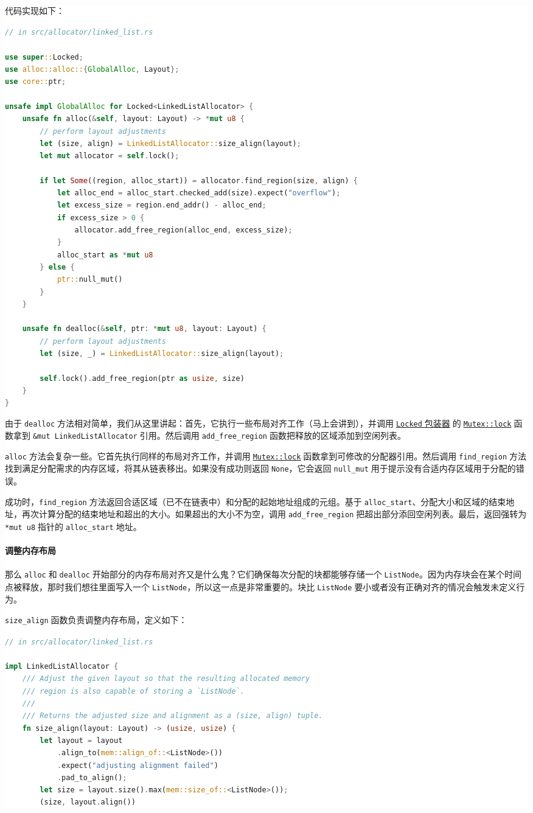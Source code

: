 代码实现如下：

```rust
// in src/allocator/linked_list.rs

use super::Locked;
use alloc::alloc::{GlobalAlloc, Layout};
use core::ptr;

unsafe impl GlobalAlloc for Locked<LinkedListAllocator> {
    unsafe fn alloc(&self, layout: Layout) -> *mut u8 {
        // perform layout adjustments
        let (size, align) = LinkedListAllocator::size_align(layout);
        let mut allocator = self.lock();

        if let Some((region, alloc_start)) = allocator.find_region(size, align) {
            let alloc_end = alloc_start.checked_add(size).expect("overflow");
            let excess_size = region.end_addr() - alloc_end;
            if excess_size > 0 {
                allocator.add_free_region(alloc_end, excess_size);
            }
            alloc_start as *mut u8
        } else {
            ptr::null_mut()
        }
    }

    unsafe fn dealloc(&self, ptr: *mut u8, layout: Layout) {
        // perform layout adjustments
        let (size, _) = LinkedListAllocator::size_align(layout);

        self.lock().add_free_region(ptr as usize, size)
    }
}
```

由于 `dealloc` 方法相对简单，我们从这里讲起：首先，它执行一些布局对齐工作（马上会讲到），并调用 [`Locked` 包装器][`Locked` wrapper] 的 [`Mutex::lock`] 函数拿到 `&mut LinkedListAllocator` 引用。然后调用 `add_free_region` 函数把释放的区域添加到空闲列表。

`alloc` 方法会复杂一些。它首先执行同样的布局对齐工作，并调用 [`Mutex::lock`] 函数拿到可修改的分配器引用。然后调用 `find_region` 方法找到满足分配需求的内存区域，将其从链表移出。如果没有成功则返回 `None`，它会返回 `null_mut` 用于提示没有合适内存区域用于分配的错误。

成功时，`find_region` 方法返回合适区域（已不在链表中）和分配的起始地址组成的元组。基于 `alloc_start`、分配大小和区域的结束地址，再次计算分配的结束地址和超出的大小。如果超出的大小不为空，调用 `add_free_region` 把超出部分添回空闲列表。最后，返回强转为 `*mut u8` 指针的 `alloc_start` 地址。

#### 调整内存布局

那么 `alloc` 和 `dealloc` 开始部分的内存布局对齐又是什么鬼？它们确保每次分配的块都能够存储一个 `ListNode`。因为内存块会在某个时间点被释放，那时我们想往里面写入一个 `ListNode`，所以这一点是非常重要的。块比 `ListNode` 要小或者没有正确对齐的情况会触发未定义行为。

`size_align` 函数负责调整内存布局，定义如下：

```rust
// in src/allocator/linked_list.rs

impl LinkedListAllocator {
    /// Adjust the given layout so that the resulting allocated memory
    /// region is also capable of storing a `ListNode`.
    ///
    /// Returns the adjusted size and alignment as a (size, align) tuple.
    fn size_align(layout: Layout) -> (usize, usize) {
        let layout = layout
            .align_to(mem::align_of::<ListNode>())
            .expect("adjusting alignment failed")
            .pad_to_align();
        let size = layout.size().max(mem::size_of::<ListNode>());
        (size, layout.align())
```

[arena allocation]: https://mgravell.github.io/Pipelines.Sockets.Unofficial/docs/arenas.html
[binary tree]: https://en.wikipedia.org/wiki/Binary_tree
[binary representation]: https://en.wikipedia.org/wiki/Binary_number#Representation
[bitmask]: https://en.wikipedia.org/wiki/Mask_(computing)
[bitwise `AND`]: https://en.wikipedia.org/wiki/Bitwise_operation#AND
[bitwise `NOT`]: https://en.wikipedia.org/wiki/Bitwise_operation#NOT
[buddy allocator]: https://en.wikipedia.org/wiki/Buddy_memory_allocation
[bump allocator]: #粗块分配器
[bump downwards]: https://fitzgeraldnick.com/2019/11/01/always-bump-downwards.html
[cache locality]: https://www.geeksforgeeks.org/locality-of-reference-and-cache-operation-in-cache-memory/
[const function]: https://doc.rust-lang.org/reference/items/functions.html#const-functions
[external fragmentation]: https://en.wikipedia.org/wiki/Fragmentation_(computing)#External_fragmentation
[false sharing]: https://mechanical-sympathy.blogspot.de/2011/07/false-sharing.html
[fixed-size block allocator]: @/second-edition/posts/11-allocator-designs/index.md#fixed-size-block-allocator
[free list]: https://en.wikipedia.org/wiki/Free_list
[github blog-os]: https://github.com/phil-opp/blog_os
[global-alloc]: /2020/08/05/blog-os-10-heap-allocation/#分配器接口
[global-allocator]:  /2020/08/05/blog-os-10-heap-allocation/#global-allocator-属性
[heap-intro]: /2020/08/05/blog-os-10-heap-allocation/#动态内存
[interior mutability]: https://doc.rust-lang.org/book/ch15-05-interior-mutability.html
[internal fragmentation]: https://en.wikipedia.org/wiki/Fragmentation_(computing)#Internal_fragmentation
[jemalloc]: http://jemalloc.net/
[linked list allocator]: #链表分配器
[linked list allocator implementation]: #the-allocator-type
[map-heap]: /2020/08/05/blog-os-10-heap-allocation/#创建一个内核堆
[maximum]: https://doc.rust-lang.org/core/cmp/trait.Ord.html#method.max
[merge freed blocks]: #merging-freed-blocks
[mutual exclusion]: https://en.wikipedia.org/wiki/Mutual_exclusion
[not possible without locking]: #globalalloc-and-mutability
[object pool pattern]: https://en.wikipedia.org/wiki/Object_pool_pattern
[owned]: https://doc.rust-lang.org/book/ch04-01-what-is-ownership.html
[paging]: /2020/07/19/blog-os-08-intro-to-paging/
[previous post]: /2020/08/05/blog-os-10-heap-allocation/
[remainder]: https://en.wikipedia.org/wiki/Euclidean_division
[Slab allocation]: @/second-edition/posts/11-allocator-designs/index.md#slab-allocator
[slab allocator]: https://en.wikipedia.org/wiki/Slab_allocation
[use-alloc-crate]: @/second-edition/posts/10-heap-allocation/index.md#using-an-allocator-crate
[vga-mutex]: /2020/07/23/blog-os-03-vga-text-mode/#自旋锁
[virtual DOM library]: https://hacks.mozilla.org/2019/03/fast-bump-allocated-virtual-doms-with-rust-and-wasm/
[11-allocator-designs]: https://github.com/sammyne/blog-os-cn/tree/master/11-allocator-designs
[_async/await_]: https://rust-lang.github.io/async-book/01_getting_started/04_async_await_primer.html
[_fragmentation_]: https://en.wikipedia.org/wiki/Fragmentation_(computing)
[_free list_]: https://en.wikipedia.org/wiki/Free_list
[_multiprocessing_]: https://en.wikipedia.org/wiki/Multiprocessing
[_multitasking_]: https://en.wikipedia.org/wiki/Computer_multitasking
[_processes_]: https://en.wikipedia.org/wiki/Process_(computing)
[_threads_]: https://en.wikipedia.org/wiki/Thread_(computing)
[`AllocErr`]: https://doc.rust-lang.org/nightly/core/alloc/struct.AllocErr.html
[`align()`]: https://doc.rust-lang.org/core/alloc/struct.Layout.html#method.align
[`align_to`]: https://doc.rust-lang.org/core/alloc/struct.Layout.html#method.align_to
[`alloc`]: https://doc.rust-lang.org/alloc/alloc/trait.GlobalAlloc.html#tymethod.alloc
[`allocate_first_fit`]: https://docs.rs/linked_list_allocator/0.6.4/linked_list_allocator/struct.Heap.html#method.allocate_first_fit
[`Box`]: https://doc.rust-lang.org/alloc/boxed/index.html
[`checked_add`]: https://doc.rust-lang.org/std/primitive.usize.html#method.checked_add
[`const` function]: https://doc.rust-lang.org/reference/items/functions.html#const-functions
[`const` functions]: https://doc.rust-lang.org/reference/items/functions.html#const-functions
[`dealloc`]: https://doc.rust-lang.org/alloc/alloc/trait.GlobalAlloc.html#tymethod.dealloc
[`empty`]: https://docs.rs/linked_list_allocator/0.8.6/linked_list_allocator/struct.Heap.html#method.empty
[`GlobalAlloc`]: https://doc.rust-lang.org/alloc/alloc/trait.GlobalAlloc.html
[`Heap`]: https://docs.rs/linked_list_allocator/0.6.4/linked_list_allocator/struct.Heap.html
[`Heap::deallocate`]: https://docs.rs/linked_list_allocator/0.6.4/linked_list_allocator/struct.Heap.html#method.deallocate
[`heap_allocation` tests]: @/second-edition/posts/10-heap-allocation/index.md#adding-a-test
[`init`]: https://docs.rs/linked_list_allocator/0.8.6/linked_list_allocator/struct.Heap.html#method.init
[`iter()`]: https://doc.rust-lang.org/std/primitive.slice.html#method.iter
[`Layout`]: https://doc.rust-lang.org/alloc/alloc/struct.Layout.html
[`Locked` wrapper]: @/second-edition/posts/11-allocator-designs/index.md#a-locked-wrapper-type
[`Mutex::lock`]: https://docs.rs/spin/0.5.0/spin/struct.Mutex.html#method.lock
[`max`]: https://doc.rust-lang.org/std/cmp/trait.Ord.html#method.max
[`NonNull`]: https://doc.rust-lang.org/nightly/core/ptr/struct.NonNull.html
[`NonNull::as_ptr`]: https://doc.rust-lang.org/nightly/core/ptr/struct.NonNull.html#method.as_ptr
[`Option::take`]: https://doc.rust-lang.org/core/option/enum.Option.html#method.take
[`pad_to_align`]: https://doc.rust-lang.org/core/alloc/struct.Layout.html#method.pad_to_align
[`pointer::write`]: https://doc.rust-lang.org/std/primitive.pointer.html#method.write
[`position()`]:  https://doc.rust-lang.org/core/iter/trait.Iterator.html#method.position
[`size()`]: https://doc.rust-lang.org/core/alloc/struct.Layout.html#method.size
[`spin::Mutex`]: https://docs.rs/spin/0.5.0/spin/struct.Mutex.html
[`todo!`]: https://doc.rust-lang.org/core/macro.todo.html
[`toolshed`]: https://docs.rs/toolshed/0.8.1/toolshed/index.html
[`while let` loop]: https://doc.rust-lang.org/reference/expressions/loop-expr.html#predicate-pattern-loops
[`write`]: https://doc.rust-lang.org/std/primitive.pointer.html#method.write
